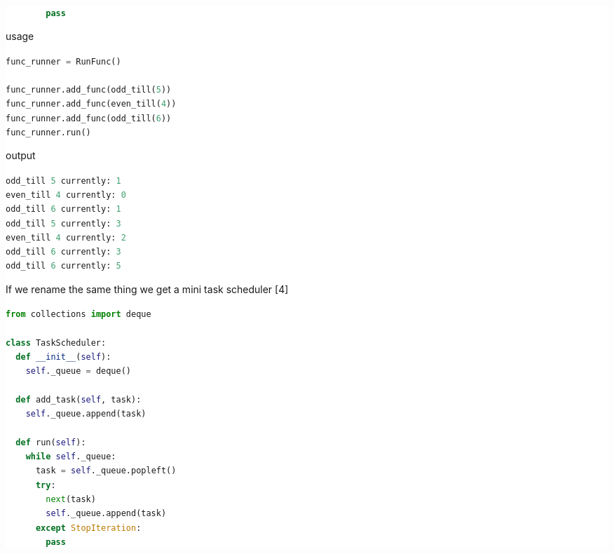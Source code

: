 ```python
        pass

```


usage


```python
func_runner = RunFunc()

func_runner.add_func(odd_till(5))
func_runner.add_func(even_till(4))
func_runner.add_func(odd_till(6))
func_runner.run()

```


output


```python
odd_till 5 currently: 1
even_till 4 currently: 0
odd_till 6 currently: 1
odd_till 5 currently: 3
even_till 4 currently: 2
odd_till 6 currently: 3
odd_till 6 currently: 5

```


If we rename the same thing we get a mini task scheduler [4]


```python
from collections import deque

class TaskScheduler:
  def __init__(self):
    self._queue = deque()

  def add_task(self, task):
    self._queue.append(task)

  def run(self):
    while self._queue:
      task = self._queue.popleft()
      try:
        next(task)
        self._queue.append(task)
      except StopIteration:
        pass

```
